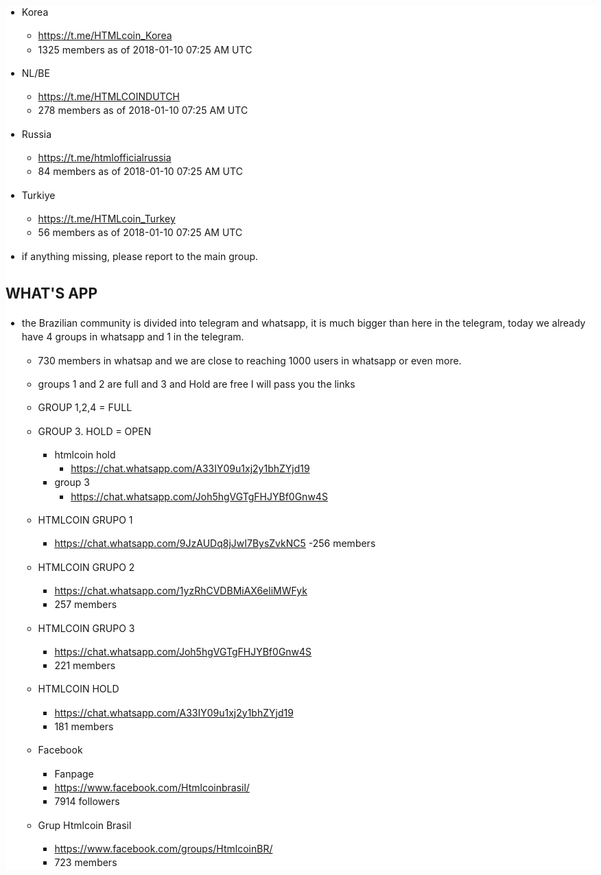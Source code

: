   * Korea
    - https://t.me/HTMLcoin_Korea
    - 1325 members as of 2018-01-10 07:25 AM UTC

  * NL/BE
    - https://t.me/HTMLCOINDUTCH
    - 278 members as of 2018-01-10 07:25 AM UTC

  * Russia
    - https://t.me/htmlofficialrussia
    - 84 members as of 2018-01-10 07:25 AM UTC

  * Turkiye
    - https://t.me/HTMLcoin_Turkey
    - 56 members as of 2018-01-10 07:25 AM UTC

  * if anything missing, please report to the main group.


## WHAT'S APP
  * the Brazilian community is divided into telegram and whatsapp, it is much bigger than here in the telegram, today we already have 4 groups in whatsapp and 1 in the telegram.
    - 730 members in whatsap and we are close to reaching 1000 users in whatsapp or even more.
    - groups 1 and 2 are full and 3 and Hold are free I will pass you the links
    - GROUP 1,2,4 = FULL
    - GROUP 3. HOLD = OPEN
      - htmlcoin hold
        - https://chat.whatsapp.com/A33IY09u1xj2y1bhZYjd19
      - group 3
        - https://chat.whatsapp.com/Joh5hgVGTgFHJYBf0Gnw4S

    - HTMLCOIN GRUPO 1
      - https://chat.whatsapp.com/9JzAUDq8jJwI7BysZvkNC5
      -256 members

    - HTMLCOIN GRUPO 2
      - https://chat.whatsapp.com/1yzRhCVDBMiAX6eliMWFyk
      - 257 members

    - HTMLCOIN GRUPO 3
      - https://chat.whatsapp.com/Joh5hgVGTgFHJYBf0Gnw4S
      - 221 members

    - HTMLCOIN HOLD
      - https://chat.whatsapp.com/A33IY09u1xj2y1bhZYjd19
      - 181 members

    - Facebook
      - Fanpage
      - https://www.facebook.com/Htmlcoinbrasil/
      - 7914 followers

    - Grup Htmlcoin Brasil
      - https://www.facebook.com/groups/HtmlcoinBR/
      - 723 members
